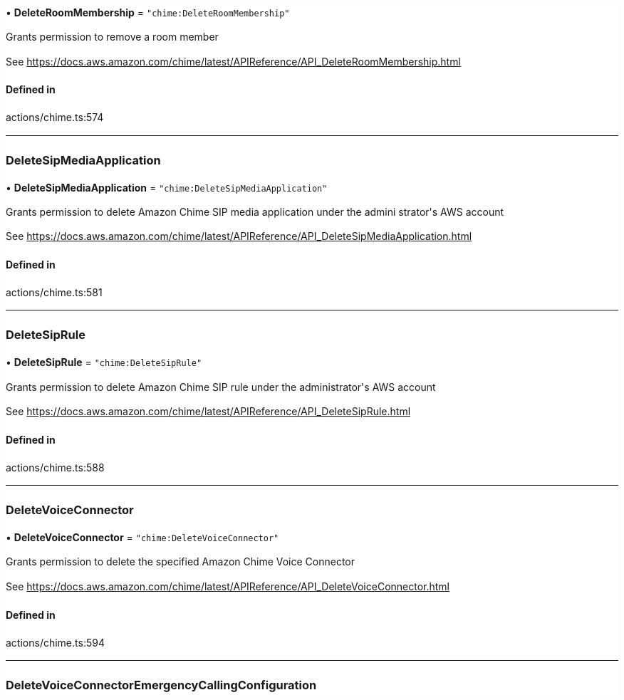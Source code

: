 • **DeleteRoomMembership** = ``"chime:DeleteRoomMembership"``

Grants permission to remove a room member

See https://docs.aws.amazon.com/chime/latest/APIReference/API_DeleteRoomMembership.html

#### Defined in

actions/chime.ts:574

___

### DeleteSipMediaApplication

• **DeleteSipMediaApplication** = ``"chime:DeleteSipMediaApplication"``

Grants permission to delete Amazon Chime SIP media application under the admini
strator's AWS account

See https://docs.aws.amazon.com/chime/latest/APIReference/API_DeleteSipMediaApplication.html

#### Defined in

actions/chime.ts:581

___

### DeleteSipRule

• **DeleteSipRule** = ``"chime:DeleteSipRule"``

Grants permission to delete Amazon Chime SIP rule under the administrator's AWS
account

See https://docs.aws.amazon.com/chime/latest/APIReference/API_DeleteSipRule.html

#### Defined in

actions/chime.ts:588

___

### DeleteVoiceConnector

• **DeleteVoiceConnector** = ``"chime:DeleteVoiceConnector"``

Grants permission to delete the specified Amazon Chime Voice Connector

See https://docs.aws.amazon.com/chime/latest/APIReference/API_DeleteVoiceConnector.html

#### Defined in

actions/chime.ts:594

___

### DeleteVoiceConnectorEmergencyCallingConfiguration
